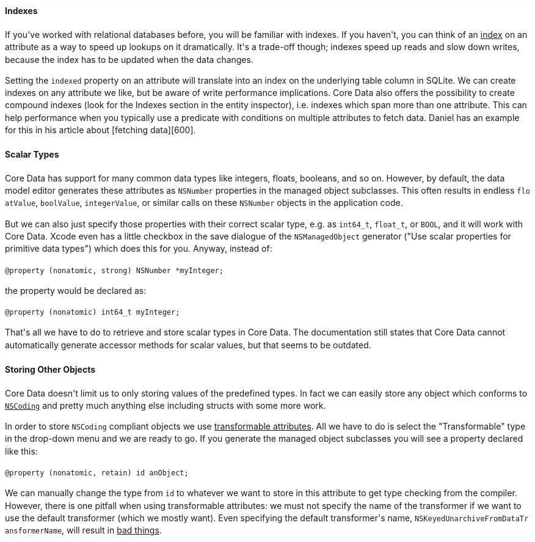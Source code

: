 <a name="indexes"> </a>

#### Indexes

If you've worked with relational databases before, you will be familiar with indexes. If you haven't, you can think of an [index](http://en.wikipedia.org/wiki/Database_index) on an attribute as a way to speed up lookups on it dramatically. It's a trade-off though; indexes speed up reads and slow down writes, because the index has to be updated when the data changes. 

Setting the `indexed` property on an attribute will translate into an index on the underlying table column in SQLite. We can create indexes on any attribute we like, but be aware of write performance implications. Core Data also offers the possibility to create compound indexes (look for the Indexes section in the entity inspector), i.e. indexes which span more than one attribute. This can help performance when you typically use a predicate with conditions on multiple attributes to fetch data. Daniel has an example for this in his article about [fetching data][600].


#### Scalar Types

Core Data has support for many common data types like integers, floats, booleans, and so on. However, by default, the data model editor generates these attributes as `NSNumber` properties in the managed object subclasses. This often results in endless `floatValue`, `boolValue`, `integerValue`, or similar calls on these `NSNumber` objects in the application code. 

But we can also just specify those properties with their correct scalar type, e.g. as `int64_t`, `float_t`, or `BOOL`, and it will work with Core Data. Xcode even has a little checkbox in the save dialogue of the `NSManagedObject` generator ("Use scalar properties for primitive data types") which does this for you. Anyway, instead of:

    @property (nonatomic, strong) NSNumber *myInteger;
    
the property would be declared as:

    @property (nonatomic) int64_t myInteger;
    
That's all we have to do to retrieve and store scalar types in Core Data. The documentation still states that Core Data cannot automatically generate accessor methods for scalar values, but that seems to be outdated. 


#### Storing Other Objects

Core Data doesn't limit us to only storing values of the predefined types. In fact we can easily store any object which conforms to [`NSCoding`](https://developer.apple.com/library/mac/documentation/Cocoa/Reference/Foundation/Protocols/NSCoding_Protocol/Reference/Reference.html) and pretty much anything else including structs with some more work.

In order to store `NSCoding` compliant objects we use [transformable attributes](https://developer.apple.com/library/ios/documentation/cocoa/conceptual/CoreData/Articles/cdNSAttributes.html#//apple_ref/doc/uid/TP40001919-SW7). All we have to do is select the "Transformable" type in the drop-down menu and we are ready to go. If you generate the managed object subclasses you will see a property declared like this:

    @property (nonatomic, retain) id anObject;
    
We can manually change the type from `id` to whatever we want to store in this attribute to get type checking from the compiler. However, there is one pitfall when using transformable attributes: we must not specify the name of the transformer if we want to use the default transformer (which we mostly want). Even specifying the default transformer's name, `NSKeyedUnarchiveFromDataTransformerName`, will result in [bad things](https://developer.apple.com/library/ios/documentation/cocoa/conceptual/CoreData/Articles/cdNSAttributes.html#//apple_ref/doc/uid/TP40001919-SW7).
